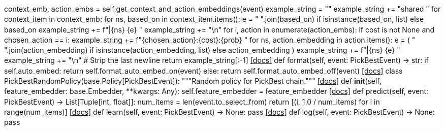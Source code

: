 context_emb, action_embs = self.get_context_and_action_embeddings(event)                  example_string = ""             example_string += "shared "             for context_item in context_emb:                 for ns, based_on in context_item.items():                     e = " ".join(based_on) if isinstance(based_on, list) else based_on                     example_string += f"|{ns} {e} "             example_string += "\n"                  for i, action in enumerate(action_embs):                 if cost is not None and chosen_action == i:                     example_string += f"{chosen_action}:{cost}:{prob} "                 for ns, action_embedding in action.items():                     e = (                         " ".join(action_embedding)                         if isinstance(action_embedding, list)                         else action_embedding                     )                     example_string += f"|{ns} {e} "                 example_string += "\n"             # Strip the last newline             return example_string[:-1]                                        [[docs]](https://python.langchain.com/api_reference/experimental/rl_chain/langchain_experimental.rl_chain.pick_best_chain.PickBestFeatureEmbedder.html#langchain_experimental.rl_chain.pick_best_chain.PickBestFeatureEmbedder.format)         def format(self, event: PickBestEvent) -> str:             if self.auto_embed:                 return self.format_auto_embed_on(event)             else:                 return self.format_auto_embed_off(event)                                                            [[docs]](https://python.langchain.com/api_reference/experimental/rl_chain/langchain_experimental.rl_chain.pick_best_chain.PickBestRandomPolicy.html#langchain_experimental.rl_chain.pick_best_chain.PickBestRandomPolicy)     class PickBestRandomPolicy(base.Policy[PickBestEvent]):         """Random policy for PickBest chain."""                         [[docs]](https://python.langchain.com/api_reference/experimental/rl_chain/langchain_experimental.rl_chain.pick_best_chain.PickBestRandomPolicy.html#langchain_experimental.rl_chain.pick_best_chain.PickBestRandomPolicy.__init__)         def __init__(self, feature_embedder: base.Embedder, **kwargs: Any):             self.feature_embedder = feature_embedder                                        [[docs]](https://python.langchain.com/api_reference/experimental/rl_chain/langchain_experimental.rl_chain.pick_best_chain.PickBestRandomPolicy.html#langchain_experimental.rl_chain.pick_best_chain.PickBestRandomPolicy.predict)         def predict(self, event: PickBestEvent) -> List[Tuple[int, float]]:             num_items = len(event.to_select_from)             return [(i, 1.0 / num_items) for i in range(num_items)]                                        [[docs]](https://python.langchain.com/api_reference/experimental/rl_chain/langchain_experimental.rl_chain.pick_best_chain.PickBestRandomPolicy.html#langchain_experimental.rl_chain.pick_best_chain.PickBestRandomPolicy.learn)         def learn(self, event: PickBestEvent) -> None:             pass                                        [[docs]](https://python.langchain.com/api_reference/experimental/rl_chain/langchain_experimental.rl_chain.pick_best_chain.PickBestRandomPolicy.html#langchain_experimental.rl_chain.pick_best_chain.PickBestRandomPolicy.log)         def log(self, event: PickBestEvent) -> None:             pass